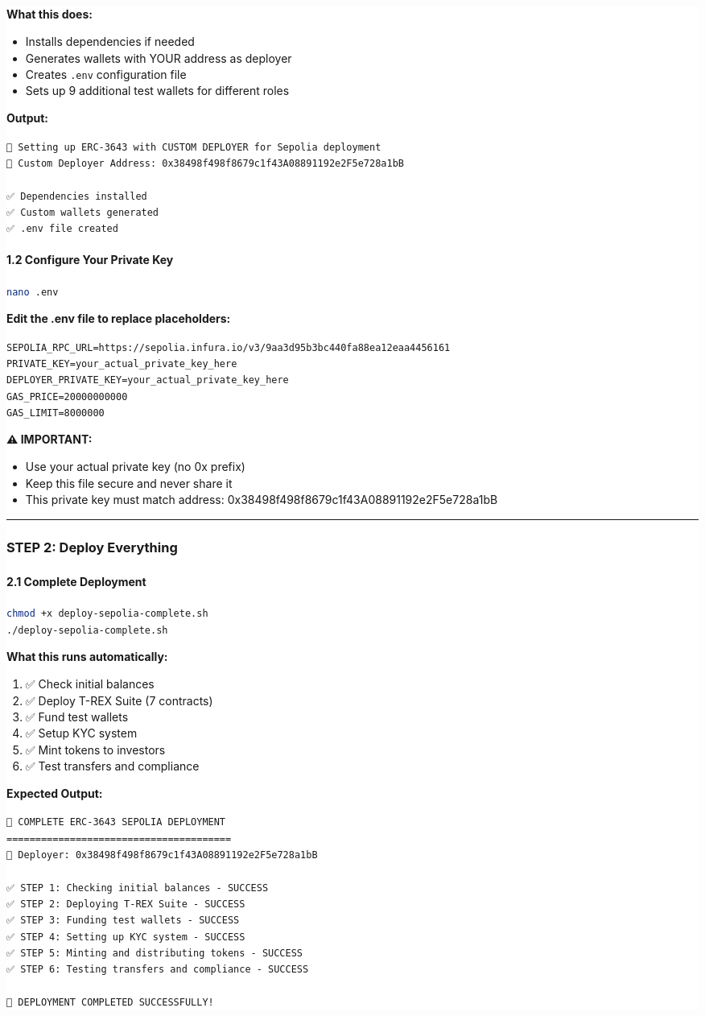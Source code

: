 **What this does:**
- Installs dependencies if needed
- Generates wallets with YOUR address as deployer
- Creates `.env` configuration file
- Sets up 9 additional test wallets for different roles

**Output:**
```
🚀 Setting up ERC-3643 with CUSTOM DEPLOYER for Sepolia deployment
📍 Custom Deployer Address: 0x38498f498f8679c1f43A08891192e2F5e728a1bB

✅ Dependencies installed
✅ Custom wallets generated
✅ .env file created
```

#### 1.2 Configure Your Private Key
```bash
nano .env
```

**Edit the .env file to replace placeholders:**
```env
SEPOLIA_RPC_URL=https://sepolia.infura.io/v3/9aa3d95b3bc440fa88ea12eaa4456161
PRIVATE_KEY=your_actual_private_key_here
DEPLOYER_PRIVATE_KEY=your_actual_private_key_here
GAS_PRICE=20000000000
GAS_LIMIT=8000000
```

**⚠️ IMPORTANT:**
- Use your actual private key (no 0x prefix)
- Keep this file secure and never share it
- This private key must match address: 0x38498f498f8679c1f43A08891192e2F5e728a1bB

---

### STEP 2: Deploy Everything

#### 2.1 Complete Deployment
```bash
chmod +x deploy-sepolia-complete.sh
./deploy-sepolia-complete.sh
```

**What this runs automatically:**
1. ✅ Check initial balances
2. ✅ Deploy T-REX Suite (7 contracts)
3. ✅ Fund test wallets
4. ✅ Setup KYC system
5. ✅ Mint tokens to investors
6. ✅ Test transfers and compliance

**Expected Output:**
```
🚀 COMPLETE ERC-3643 SEPOLIA DEPLOYMENT
=======================================
📍 Deployer: 0x38498f498f8679c1f43A08891192e2F5e728a1bB

✅ STEP 1: Checking initial balances - SUCCESS
✅ STEP 2: Deploying T-REX Suite - SUCCESS
✅ STEP 3: Funding test wallets - SUCCESS
✅ STEP 4: Setting up KYC system - SUCCESS
✅ STEP 5: Minting and distributing tokens - SUCCESS
✅ STEP 6: Testing transfers and compliance - SUCCESS

🎉 DEPLOYMENT COMPLETED SUCCESSFULLY!
```